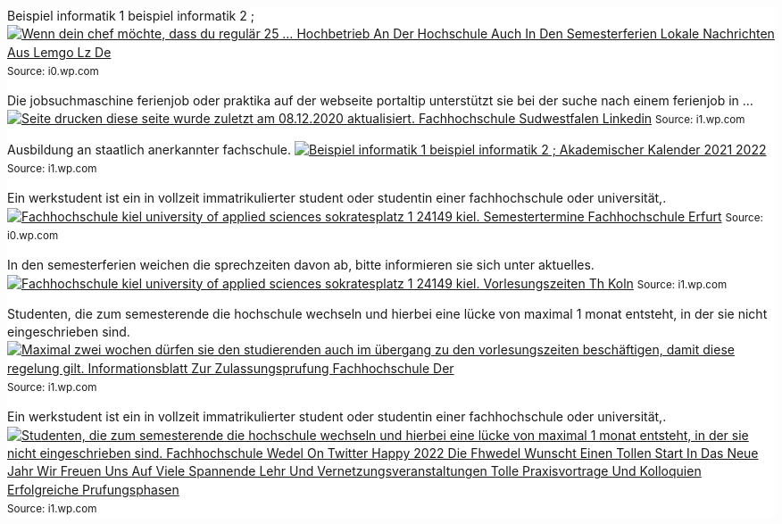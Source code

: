 Beispiel informatik 1 beispiel informatik 2 ;
[![Wenn dein chef möchte, dass du regulär 25 … Hochbetrieb An Der Hochschule Auch In Den Semesterferien Lokale Nachrichten Aus Lemgo Lz De](https://i1.wp.com/encrypted-tbn0.gstatic.com/images?q=tbn:ANd9GcTjenh69xp1OjqVXgNHZRfwK2kQwwRBXWOZzg&amp;usqp=CAU "Hochbetrieb An Der Hochschule Auch In Den Semesterferien Lokale Nachrichten Aus Lemgo Lz De")](https://i0.wp.com/www.lz.de/_em_daten/_cache/image/1xdmErTzJqeW5aMEVSZE9KMlFoU0ZEQ05WOTZtZzhiZC9CcUcwN2hGSGtwZ1FOeVpvZEVjWjZ4bXo5aEJiblN5ZDg0dUJlcWVCRmR2enBZdFVKYkMxUHc9PQ/110815-1715-le-fh-reni1b.jpg)
<small>Source: i0.wp.com</small>

Die jobsuchmaschine ferienjob oder praktika auf der webseite portaltip unterstützt sie bei der suche nach einem ferienjob in …
[![Seite drucken diese seite wurde zuletzt am 08.12.2020 aktualisiert. Fachhochschule Sudwestfalen Linkedin](https://i0.wp.com/encrypted-tbn0.gstatic.com/images?q=tbn:ANd9GcQ5uH9WpAxjS_Q15oZ18xuG-fHD2XkdESHaww&amp;usqp=CAU "Fachhochschule Sudwestfalen Linkedin")](https://i1.wp.com/media-exp1.licdn.com/dms/image/C4D0BAQFtd_kEpQmrVQ/company-logo_200_200/0/1597384617468?e=2147483647&amp;v=beta&amp;t=ku_iPOpkHLLu8cJ8Gf1-vaKaTp0iH6uMndTixsSPurg)
<small>Source: i1.wp.com</small>

Ausbildung an staatlich anerkannter fachschule.
[![Beispiel informatik 1 beispiel informatik 2 ; Akademischer Kalender 2021 2022](https://i0.wp.com/encrypted-tbn0.gstatic.com/images?q=tbn:ANd9GcSkPyv2gDlz-f_2zZGFlc-EcbJU3gFL9fym2Q&amp;usqp=CAU "Akademischer Kalender 2021 2022")](https://i1.wp.com/www.fhv.at/fileadmin/_processed_/d/e/csm_FHVorarlberg_Gebaeude_aussen_a9090fe367.jpg)
<small>Source: i1.wp.com</small>

Ein werkstudent ist ein in vollzeit immatrikulierter student oder studentin einer fachhochschule oder universität,.
[![Fachhochschule kiel university of applied sciences sokratesplatz 1 24149 kiel. Semestertermine Fachhochschule Erfurt](https://i1.wp.com/encrypted-tbn0.gstatic.com/images?q=tbn:ANd9GcS_b7aB_6Rqe0r-by3wGeP-EGNfOeagDFsM2g&amp;usqp=CAU "Semestertermine Fachhochschule Erfurt")](https://i0.wp.com/www.fh-erfurt.de/fileadmin/Bilder/_processed_/a/b/csm_holzbau_teaser_bbac6e698e.png)
<small>Source: i0.wp.com</small>

In den semesterferien weichen die sprechzeiten davon ab, bitte informieren sie sich unter aktuelles.
[![Fachhochschule kiel university of applied sciences sokratesplatz 1 24149 kiel. Vorlesungszeiten Th Koln](https://i1.wp.com/encrypted-tbn0.gstatic.com/images?q=tbn:ANd9GcSv2MJfZQPqWxZhWNMkYu5npF8yfXpMnuKiBA&amp;usqp=CAU "Vorlesungszeiten Th Koln")](https://i1.wp.com/www.th-koeln.de/mam/bilder/studium/rund_uns_studium/organisation/kalender.jpg)
<small>Source: i1.wp.com</small>

Studenten, die zum semesterende die hochschule wechseln und hierbei eine lücke von maximal 1 monat entsteht, in der sie nicht eingeschrieben sind.
[![Maximal zwei wochen dürfen sie den studierenden auch im übergang zu den vorlesungszeiten beschäftigen, damit diese regelung gilt. Informationsblatt Zur Zulassungsprufung Fachhochschule Der](https://i1.wp.com/encrypted-tbn0.gstatic.com/images?q=tbn:ANd9GcROSu1_EBfWDVmh2d_XA3Lxxe85UWaM0Az9AvcMvN2iSbHsnOaqlNfRUIincqN9dO_-JkM&amp;usqp=CAU "Informationsblatt Zur Zulassungsprufung Fachhochschule Der")](https://i1.wp.com/www.yumpu.com/de/image/facebook/21143726.jpg)
<small>Source: i1.wp.com</small>

Ein werkstudent ist ein in vollzeit immatrikulierter student oder studentin einer fachhochschule oder universität,.
[![Studenten, die zum semesterende die hochschule wechseln und hierbei eine lücke von maximal 1 monat entsteht, in der sie nicht eingeschrieben sind. Fachhochschule Wedel On Twitter Happy 2022 Die Fhwedel Wunscht Einen Tollen Start In Das Neue Jahr Wir Freuen Uns Auf Viele Spannende Lehr Und Vernetzungsveranstaltungen Tolle Praxisvortrage Und Kolloquien Erfolgreiche Prufungsphasen](https://i0.wp.com/encrypted-tbn0.gstatic.com/images?q=tbn:ANd9GcTEDsJ4TK8ztwFqa4sedrZg__sxJu2-gm1ggQ&amp;usqp=CAU "Fachhochschule Wedel On Twitter Happy 2022 Die Fhwedel Wunscht Einen Tollen Start In Das Neue Jahr Wir Freuen Uns Auf Viele Spannende Lehr Und Vernetzungsveranstaltungen Tolle Praxisvortrage Und Kolloquien Erfolgreiche Prufungsphasen")](https://i1.wp.com/pbs.twimg.com/media/FIASvY1XsAABuhE.jpg)
<small>Source: i1.wp.com</small>
